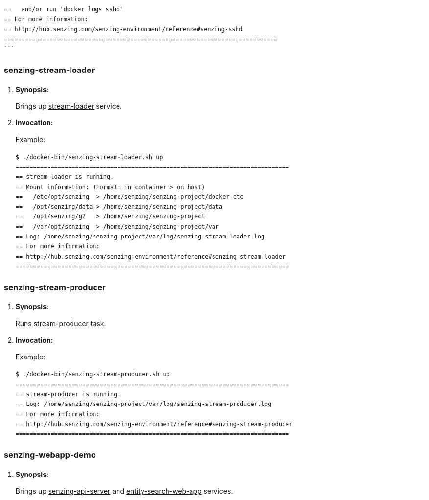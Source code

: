     ==   and/or run 'docker logs sshd'
    == For more information:
    == http://hub.senzing.com/senzing-environment/reference#senzing-sshd
    ==============================================================================
    ```

### senzing-stream-loader

1. **Synopsis:**

   Brings up [stream-loader](https://github.com/Senzing/stream-loader) service.

1. **Invocation:**

   Example:

    ```console
    $ ./docker-bin/senzing-stream-loader.sh up
    ==============================================================================
    == stream-loader is running.
    == Mount information: (Format: in container > on host)
    ==   /etc/opt/senzing  > /home/senzing/senzing-project/docker-etc
    ==   /opt/senzing/data > /home/senzing/senzing-project/data
    ==   /opt/senzing/g2   > /home/senzing/senzing-project
    ==   /var/opt/senzing  > /home/senzing/senzing-project/var
    == Log: /home/senzing/senzing-project/var/log/senzing-stream-loader.log
    == For more information:
    == http://hub.senzing.com/senzing-environment/reference#senzing-stream-loader
    ==============================================================================
    ```

### senzing-stream-producer

1. **Synopsis:**

   Runs [stream-producer](https://github.com/Senzing/stream-producer) task.

1. **Invocation:**

   Example:

    ```console
    $ ./docker-bin/senzing-stream-producer.sh up
    ==============================================================================
    == stream-producer is running.
    == Log: /home/senzing/senzing-project/var/log/senzing-stream-producer.log
    == For more information:
    == http://hub.senzing.com/senzing-environment/reference#senzing-stream-producer
    ==============================================================================
    ```

### senzing-webapp-demo

1. **Synopsis:**

   Brings up
   [senzing-api-server](https://github.com/Senzing/senzing-api-server) and
   [entity-search-web-app](https://github.com/Senzing/entity-search-web-app)
   services.
